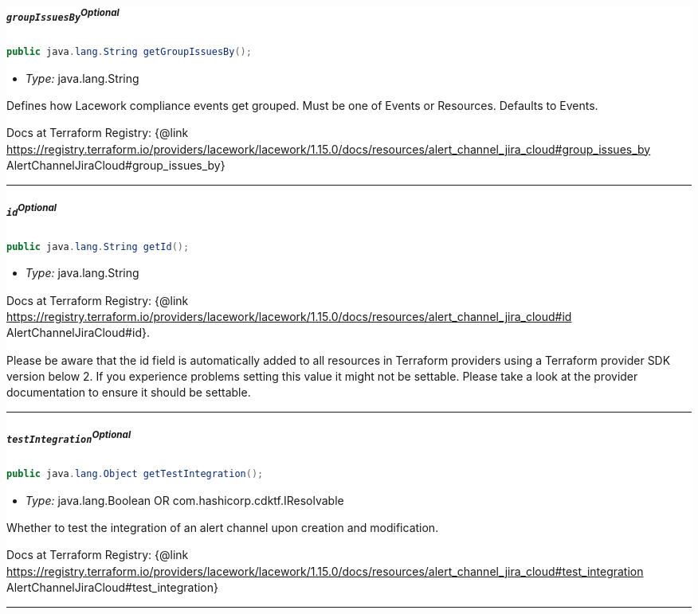 ##### `groupIssuesBy`<sup>Optional</sup> <a name="groupIssuesBy" id="rhizo-co-terraform-provider-lacework.alertChannelJiraCloud.AlertChannelJiraCloudConfig.property.groupIssuesBy"></a>

```java
public java.lang.String getGroupIssuesBy();
```

- *Type:* java.lang.String

Defines how Lacework compliance events get grouped. Must be one of Events or Resources. Defaults to Events.

Docs at Terraform Registry: {@link https://registry.terraform.io/providers/lacework/lacework/1.15.0/docs/resources/alert_channel_jira_cloud#group_issues_by AlertChannelJiraCloud#group_issues_by}

---

##### `id`<sup>Optional</sup> <a name="id" id="rhizo-co-terraform-provider-lacework.alertChannelJiraCloud.AlertChannelJiraCloudConfig.property.id"></a>

```java
public java.lang.String getId();
```

- *Type:* java.lang.String

Docs at Terraform Registry: {@link https://registry.terraform.io/providers/lacework/lacework/1.15.0/docs/resources/alert_channel_jira_cloud#id AlertChannelJiraCloud#id}.

Please be aware that the id field is automatically added to all resources in Terraform providers using a Terraform provider SDK version below 2.
If you experience problems setting this value it might not be settable. Please take a look at the provider documentation to ensure it should be settable.

---

##### `testIntegration`<sup>Optional</sup> <a name="testIntegration" id="rhizo-co-terraform-provider-lacework.alertChannelJiraCloud.AlertChannelJiraCloudConfig.property.testIntegration"></a>

```java
public java.lang.Object getTestIntegration();
```

- *Type:* java.lang.Boolean OR com.hashicorp.cdktf.IResolvable

Whether to test the integration of an alert channel upon creation and modification.

Docs at Terraform Registry: {@link https://registry.terraform.io/providers/lacework/lacework/1.15.0/docs/resources/alert_channel_jira_cloud#test_integration AlertChannelJiraCloud#test_integration}

---



